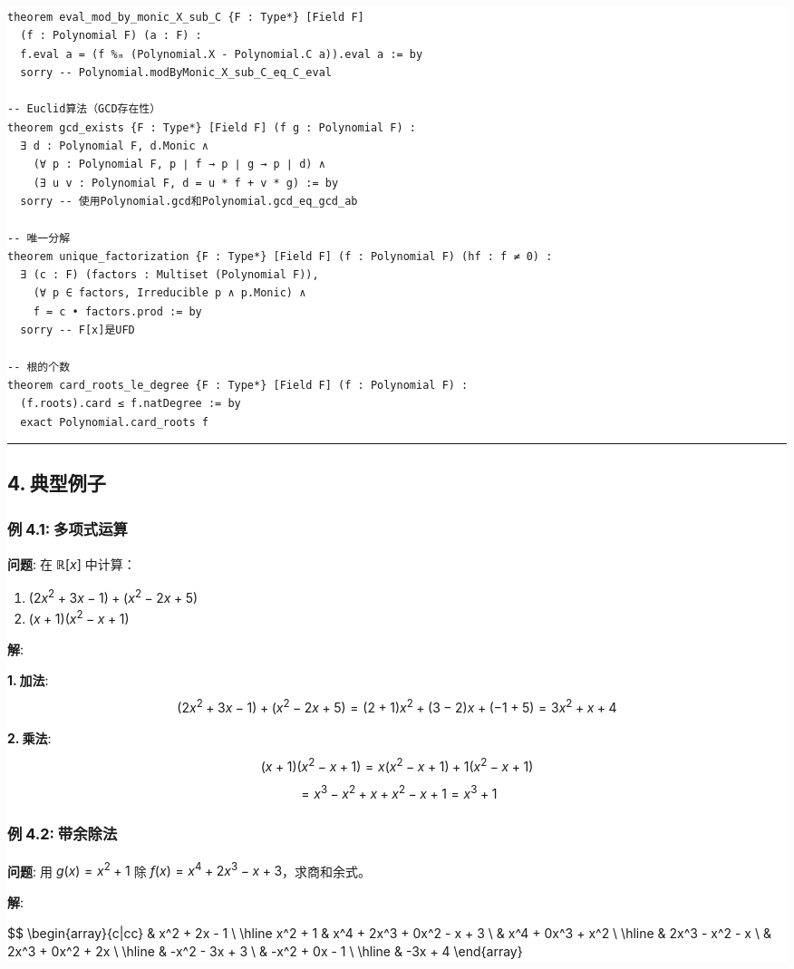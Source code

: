 ```lean
theorem eval_mod_by_monic_X_sub_C {F : Type*} [Field F]
  (f : Polynomial F) (a : F) :
  f.eval a = (f %ₘ (Polynomial.X - Polynomial.C a)).eval a := by
  sorry -- Polynomial.modByMonic_X_sub_C_eq_C_eval

-- Euclid算法（GCD存在性）
theorem gcd_exists {F : Type*} [Field F] (f g : Polynomial F) :
  ∃ d : Polynomial F, d.Monic ∧ 
    (∀ p : Polynomial F, p ∣ f → p ∣ g → p ∣ d) ∧
    (∃ u v : Polynomial F, d = u * f + v * g) := by
  sorry -- 使用Polynomial.gcd和Polynomial.gcd_eq_gcd_ab

-- 唯一分解
theorem unique_factorization {F : Type*} [Field F] (f : Polynomial F) (hf : f ≠ 0) :
  ∃ (c : F) (factors : Multiset (Polynomial F)),
    (∀ p ∈ factors, Irreducible p ∧ p.Monic) ∧
    f = c • factors.prod := by
  sorry -- F[x]是UFD

-- 根的个数
theorem card_roots_le_degree {F : Type*} [Field F] (f : Polynomial F) :
  (f.roots).card ≤ f.natDegree := by
  exact Polynomial.card_roots f
```

---

## 4. 典型例子

### 例 4.1: 多项式运算

**问题**: 在 $\mathbb{R}[x]$ 中计算：

1. $(2x^2 + 3x - 1) + (x^2 - 2x + 5)$
2. $(x + 1)(x^2 - x + 1)$

**解**:

**1. 加法**:
$$(2x^2 + 3x - 1) + (x^2 - 2x + 5) = (2+1)x^2 + (3-2)x + (-1+5) = 3x^2 + x + 4$$

**2. 乘法**:
$$(x + 1)(x^2 - x + 1) = x(x^2 - x + 1) + 1(x^2 - x + 1)$$
$$= x^3 - x^2 + x + x^2 - x + 1 = x^3 + 1$$

### 例 4.2: 带余除法

**问题**: 用 $g(x) = x^2 + 1$ 除 $f(x) = x^4 + 2x^3 - x + 3$，求商和余式。

**解**:

$$
\begin{array}{c|cc}
& x^2 + 2x - 1 \\
\hline
x^2 + 1 & x^4 + 2x^3 + 0x^2 - x + 3 \\
& x^4 + 0x^3 + x^2 \\
\hline
& 2x^3 - x^2 - x \\
& 2x^3 + 0x^2 + 2x \\
\hline
& -x^2 - 3x + 3 \\
& -x^2 + 0x - 1 \\
\hline
& -3x + 4
\end{array}